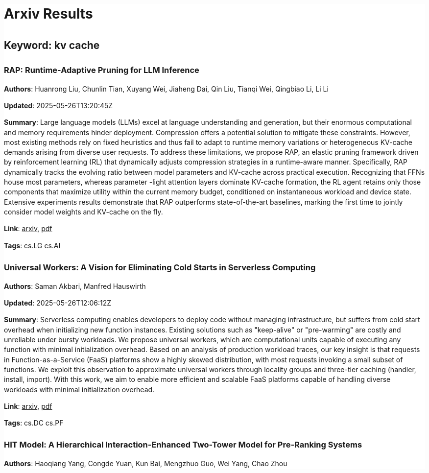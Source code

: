 # Arxiv Results
## Keyword: kv cache 
 ### RAP: Runtime-Adaptive Pruning for LLM Inference
**Authors**: Huanrong Liu, Chunlin Tian, Xuyang Wei, Jiaheng Dai, Qin Liu, Tianqi Wei, Qingbiao Li, Li Li

**Updated**: 2025-05-26T13:20:45Z

**Summary**: Large language models (LLMs) excel at language understanding and generation, but their enormous computational and memory requirements hinder deployment. Compression offers a potential solution to mitigate these constraints. However, most existing methods rely on fixed heuristics and thus fail to adapt to runtime memory variations or heterogeneous KV-cache demands arising from diverse user requests. To address these limitations, we propose RAP, an elastic pruning framework driven by reinforcement learning (RL) that dynamically adjusts compression strategies in a runtime-aware manner. Specifically, RAP dynamically tracks the evolving ratio between model parameters and KV-cache across practical execution. Recognizing that FFNs house most parameters, whereas parameter -light attention layers dominate KV-cache formation, the RL agent retains only those components that maximize utility within the current memory budget, conditioned on instantaneous workload and device state. Extensive experiments results demonstrate that RAP outperforms state-of-the-art baselines, marking the first time to jointly consider model weights and KV-cache on the fly.

**Link**: [arxiv](http://arxiv.org/abs/2505.17138v2),  [pdf](http://arxiv.org/pdf/2505.17138v2)

**Tags**: cs.LG cs.AI 



### Universal Workers: A Vision for Eliminating Cold Starts in Serverless   Computing
**Authors**: Saman Akbari, Manfred Hauswirth

**Updated**: 2025-05-26T12:06:12Z

**Summary**: Serverless computing enables developers to deploy code without managing infrastructure, but suffers from cold start overhead when initializing new function instances. Existing solutions such as "keep-alive" or "pre-warming" are costly and unreliable under bursty workloads. We propose universal workers, which are computational units capable of executing any function with minimal initialization overhead. Based on an analysis of production workload traces, our key insight is that requests in Function-as-a-Service (FaaS) platforms show a highly skewed distribution, with most requests invoking a small subset of functions. We exploit this observation to approximate universal workers through locality groups and three-tier caching (handler, install, import). With this work, we aim to enable more efficient and scalable FaaS platforms capable of handling diverse workloads with minimal initialization overhead.

**Link**: [arxiv](http://arxiv.org/abs/2505.19880v1),  [pdf](http://arxiv.org/pdf/2505.19880v1)

**Tags**: cs.DC cs.PF 



### HIT Model: A Hierarchical Interaction-Enhanced Two-Tower Model for   Pre-Ranking Systems
**Authors**: Haoqiang Yang, Congde Yuan, Kun Bai, Mengzhuo Guo, Wei Yang, Chao Zhou
